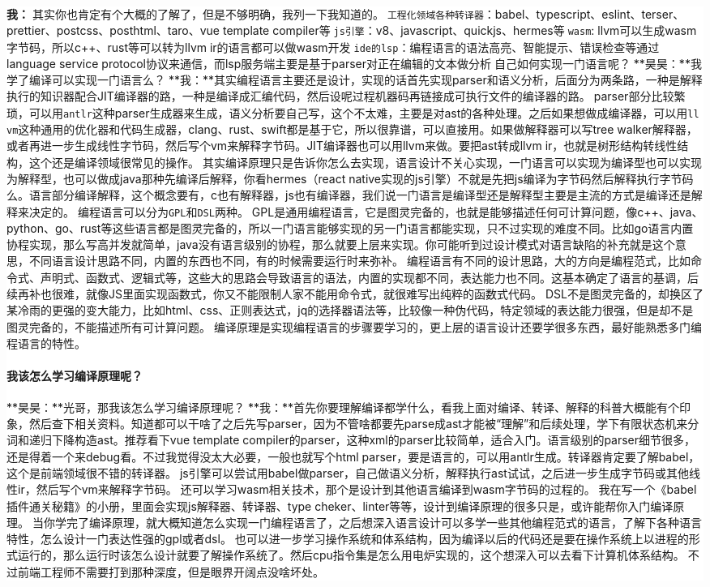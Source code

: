 **我：** 其实你也肯定有个大概的了解了，但是不够明确，我列一下我知道的。
`工程化领域各种转译器`：babel、typescript、eslint、terser、prettier、postcss、posthtml、taro、vue template compiler等
`js引擎`：v8、javascript、quickjs、hermes等
`wasm`: llvm可以生成wasm字节码，所以c++、rust等可以转为llvm ir的语言都可以做wasm开发
`ide的lsp`：编程语言的语法高亮、智能提示、错误检查等通过language service protocol协议来通信，而lsp服务端主要是基于parser对正在编辑的文本做分析
自己如何实现一门语言呢？
**昊昊：**我学了编译可以实现一门语言么？
**我：**其实编程语言主要还是设计，实现的话首先实现parser和语义分析，后面分为两条路，一种是解释执行的知识器配合JIT编译器的路，一种是编译成汇编代码，然后设呢过程机器码再链接成可执行文件的编译器的路。
parser部分比较繁琐，可以用`antlr`这种parser生成器来生成，语义分析要自己写，这个不太难，主要是对ast的各种处理。之后如果想做成编译器，可以用`llvm`这种通用的优化器和代码生成器，clang、rust、swift都是基于它，所以很靠谱，可以直接用。如果做解释器可以写tree walker解释器，或者再进一步生成线性字节码，然后写个vm来解释字节码。JIT编译器也可以用llvm来做。要把ast转成llvm ir，也就是树形结构转线性结构，这个还是编译领域很常见的操作。
其实编译原理只是告诉你怎么去实现，语言设计不关心实现，一门语言可以实现为编译型也可以实现为解释型，也可以做成java那种先编译后解释，你看hermes（react native实现的js引擎）不就是先把js编译为字节码然后解释执行字节码么。语言部分编译解释，这个概念要有，c也有解释器，js也有编译器，我们说一门语言是编译型还是解释型主要是主流的方式是编译还是解释来决定的。
编程语言可以分为`GPL`和`DSL`两种。
GPL是通用编程语言，它是图灵完备的，也就是能够描述任何可计算问题，像c++、java、python、go、rust等这些语言都是图灵完备的，所以一门语言能够实现的另一门语言都能实现，只不过实现的难度不同。比如go语言内置协程实现，那么写高并发就简单，java没有语言级别的协程，那么就要上层来实现。你可能听到过设计模式对语言缺陷的补充就是这个意思，不同语言设计思路不同，内置的东西也不同，有的时候需要运行时来弥补。
编程语言有不同的设计思路，大的方向是编程范式，比如命令式、声明式、函数式、逻辑式等，这些大的思路会导致语言的语法，内置的实现都不同，表达能力也不同。这基本确定了语言的基调，后续再补也很难，就像JS里面实现函数式，你又不能限制人家不能用命令式，就很难写出纯粹的函数式代码。
DSL不是图灵完备的，却换区了某冷雨的更强的变大能力，比如html、css、正则表达式，jq的选择器语法等，比较像一种伪代码，特定领域的表达能力很强，但是却不是图灵完备的，不能描述所有可计算问题。
编译原理是实现编程语言的步骤要学习的，更上层的语言设计还要学很多东西，最好能熟悉多门编程语言的特性。
#### 我该怎么学习编译原理呢？
**昊昊：**光哥，那我该怎么学习编译原理呢？
**我：**首先你要理解编译都学什么，看我上面对编译、转译、解释的科普大概能有个印象，然后查下相关资料。知道都可以干啥了之后先写parser，因为不管啥都要先parse成ast才能被“理解”和后续处理，学下有限状态机来分词和递归下降构造ast。推荐看下vue template compiler的parser，这种xml的parser比较简单，适合入门。语言级别的parser细节很多，还是得着一个来debug看。不过我觉得没太大必要，一般也就写个html parser，要是语言的，可以用antlr生成。转译器肯定要了解babel，这个是前端领域很不错的转译器。
js引擎可以尝试用babel做parser，自己做语义分析，解释执行ast试试，之后进一步生成字节码或其他线性ir，然后写个vm来解释字节码。
还可以学习wasm相关技术，那个是设计到其他语言编译到wasm字节码的过程的。
我在写一个《babel插件通关秘籍》的小册，里面会实现js解释器、转译器、type cheker、linter等等，设计到编译原理的很多只是，或许能帮你入门编译原理。
当你学完了编译原理，就大概知道怎么实现一门编程语言了，之后想深入语言设计可以多学一些其他编程范式的语言，了解下各种语言特性，怎么设计一门表达性强的gpl或者dsl。
也可以进一步学习操作系统和体系结构，因为编译以后的代码还是要在操作系统上以进程的形式运行的，那么运行时该怎么设计就要了解操作系统了。然后cpu指令集是怎么用电炉实现的，这个想深入可以去看下计算机体系结构。
不过前端工程师不需要打到那种深度，但是眼界开阔点没啥坏处。
